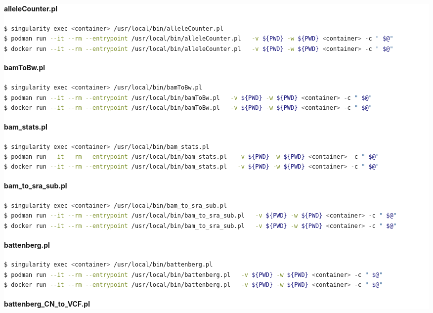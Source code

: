 
#### alleleCounter.pl

```bash
$ singularity exec <container> /usr/local/bin/alleleCounter.pl
$ podman run --it --rm --entrypoint /usr/local/bin/alleleCounter.pl   -v ${PWD} -w ${PWD} <container> -c " $@"
$ docker run --it --rm --entrypoint /usr/local/bin/alleleCounter.pl   -v ${PWD} -w ${PWD} <container> -c " $@"
```


#### bamToBw.pl

```bash
$ singularity exec <container> /usr/local/bin/bamToBw.pl
$ podman run --it --rm --entrypoint /usr/local/bin/bamToBw.pl   -v ${PWD} -w ${PWD} <container> -c " $@"
$ docker run --it --rm --entrypoint /usr/local/bin/bamToBw.pl   -v ${PWD} -w ${PWD} <container> -c " $@"
```


#### bam_stats.pl

```bash
$ singularity exec <container> /usr/local/bin/bam_stats.pl
$ podman run --it --rm --entrypoint /usr/local/bin/bam_stats.pl   -v ${PWD} -w ${PWD} <container> -c " $@"
$ docker run --it --rm --entrypoint /usr/local/bin/bam_stats.pl   -v ${PWD} -w ${PWD} <container> -c " $@"
```


#### bam_to_sra_sub.pl

```bash
$ singularity exec <container> /usr/local/bin/bam_to_sra_sub.pl
$ podman run --it --rm --entrypoint /usr/local/bin/bam_to_sra_sub.pl   -v ${PWD} -w ${PWD} <container> -c " $@"
$ docker run --it --rm --entrypoint /usr/local/bin/bam_to_sra_sub.pl   -v ${PWD} -w ${PWD} <container> -c " $@"
```


#### battenberg.pl

```bash
$ singularity exec <container> /usr/local/bin/battenberg.pl
$ podman run --it --rm --entrypoint /usr/local/bin/battenberg.pl   -v ${PWD} -w ${PWD} <container> -c " $@"
$ docker run --it --rm --entrypoint /usr/local/bin/battenberg.pl   -v ${PWD} -w ${PWD} <container> -c " $@"
```


#### battenberg_CN_to_VCF.pl
